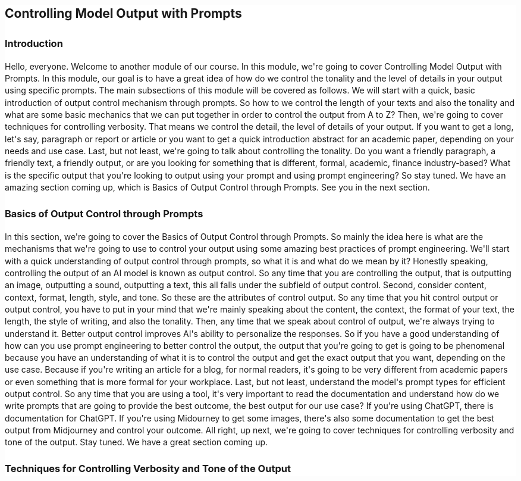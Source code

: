 ## Controlling Model Output with Prompts

### Introduction

Hello, everyone. Welcome to another module of our course. In this module, we're going to cover Controlling Model Output with Prompts. In this module, our goal is to have a great idea of how do we control the tonality and the level of details in your output using specific prompts. The main subsections of this module will be covered as follows. We will start with a quick, basic introduction of output control mechanism through prompts. So how to we control the length of your texts and also the tonality and what are some basic mechanics that we can put together in order to control the output from A to Z? Then, we're going to cover techniques for controlling verbosity. That means we control the detail, the level of details of your output. If you want to get a long, let's say, paragraph or report or article or you want to get a quick introduction abstract for an academic paper, depending on your needs and use case. Last, but not least, we're going to talk about controlling the tonality. Do you want a friendly paragraph, a friendly text, a friendly output, or are you looking for something that is different, formal, academic, finance industry‑based? What is the specific output that you're looking to output using your prompt and using prompt engineering? So stay tuned. We have an amazing section coming up, which is Basics of Output Control through Prompts. See you in the next section.

### Basics of Output Control through Prompts

In this section, we're going to cover the Basics of Output Control through Prompts. So mainly the idea here is what are the mechanisms that we're going to use to control your output using some amazing best practices of prompt engineering. We'll start with a quick understanding of output control through prompts, so what it is and what do we mean by it? Honestly speaking, controlling the output of an AI model is known as output control. So any time that you are controlling the output, that is outputting an image, outputting a sound, outputting a text, this all falls under the subfield of output control. Second, consider content, context, format, length, style, and tone. So these are the attributes of control output. So any time that you hit control output or output control, you have to put in your mind that we're mainly speaking about the content, the context, the format of your text, the length, the style of writing, and also the tonality. Then, any time that we speak about control of output, we're always trying to understand it. Better output control improves AI's ability to personalize the responses. So if you have a good understanding of how can you use prompt engineering to better control the output, the output that you're going to get is going to be phenomenal because you have an understanding of what it is to control the output and get the exact output that you want, depending on the use case. Because if you're writing an article for a blog, for normal readers, it's going to be very different from academic papers or even something that is more formal for your workplace. Last, but not least, understand the model's prompt types for efficient output control. So any time that you are using a tool, it's very important to read the documentation and understand how do we write prompts that are going to provide the best outcome, the best output for our use case? If you're using ChatGPT, there is documentation for ChatGPT. If you're using Midourney to get some images, there's also some documentation to get the best output from Midjourney and control your outcome. All right, up next, we're going to cover techniques for controlling verbosity and tone of the output. Stay tuned. We have a great section coming up.

### Techniques for Controlling Verbosity and Tone of the Output
